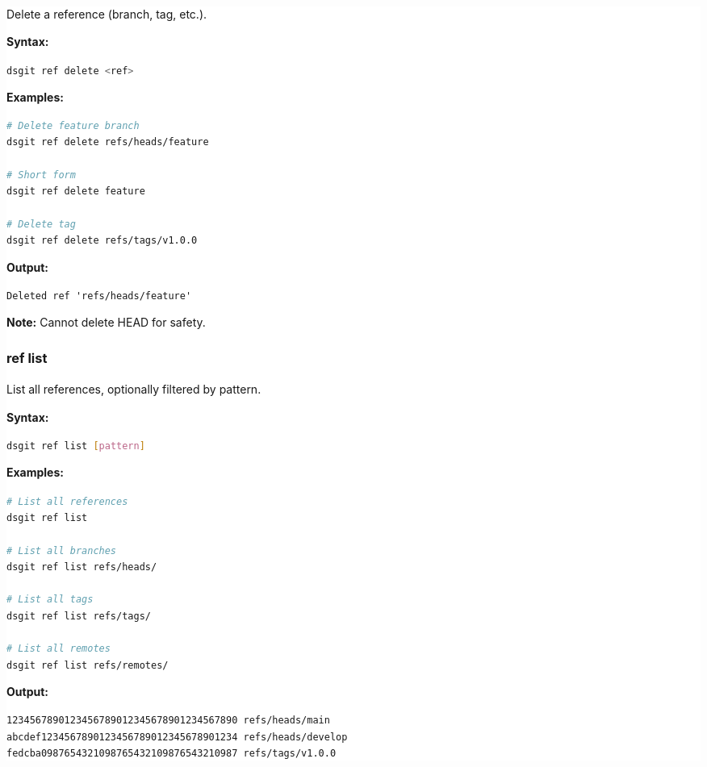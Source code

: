 Delete a reference (branch, tag, etc.).

**Syntax:**
```bash
dsgit ref delete <ref>
```

**Examples:**
```bash
# Delete feature branch
dsgit ref delete refs/heads/feature

# Short form
dsgit ref delete feature

# Delete tag
dsgit ref delete refs/tags/v1.0.0
```

**Output:**
```
Deleted ref 'refs/heads/feature'
```

**Note:** Cannot delete HEAD for safety.

### ref list

List all references, optionally filtered by pattern.

**Syntax:**
```bash
dsgit ref list [pattern]
```

**Examples:**
```bash
# List all references
dsgit ref list

# List all branches
dsgit ref list refs/heads/

# List all tags
dsgit ref list refs/tags/

# List all remotes
dsgit ref list refs/remotes/
```

**Output:**
```
1234567890123456789012345678901234567890 refs/heads/main
abcdef1234567890123456789012345678901234 refs/heads/develop
fedcba0987654321098765432109876543210987 refs/tags/v1.0.0
```
